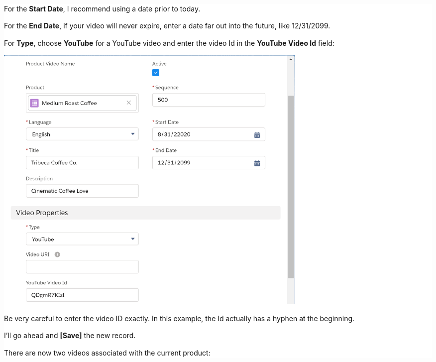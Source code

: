 For the **Start Date**, I recommend using a date prior to today.

For the **End Date**, if your video will never expire, enter a date far out into the future, like 12/31/2099.

For **Type**, choose **YouTube** for a YouTube video and enter the video Id in the **YouTube Video Id** field:

<img src="images/VideoPlayer3.PNG" height="500">

Be very careful to enter the video ID exactly.  In this example, the Id actually has a hyphen at the beginning.

I’ll go ahead and **[Save]** the new record.

There are now two videos associated with the current product:


[license-shield]: https://img.shields.io/badge/License-BSD%203--Clause-blue.svg
[repository-url]: https://github.com/sfdc-qbranch/DemoComponentTemplate
[license-url]: http://opensource.org/licenses/BSD-3-Clause
[author-url]: http://github.com/paull10au
[contributors-url]: https://github.com/sfdc-qbranch/DemoComponentTemplate/contributors
[quip-url]: https://salesforce.quip.com/um8sAuXNyCnO